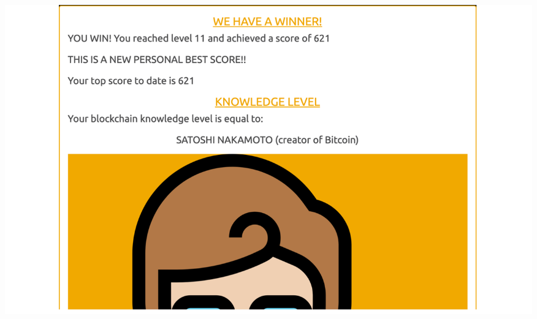 <div align="center"><img src="assets/README-img/README-18-winnermodal.png" style="height:500px" alt="responsive image of this website"></div>
